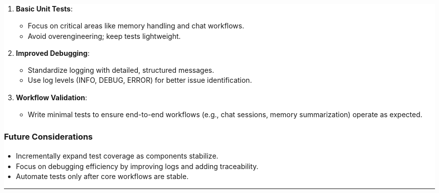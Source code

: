 1. **Basic Unit Tests**:

   - Focus on critical areas like memory handling and chat workflows.
   - Avoid overengineering; keep tests lightweight.

2. **Improved Debugging**:

   - Standardize logging with detailed, structured messages.
   - Use log levels (INFO, DEBUG, ERROR) for better issue identification.

3. **Workflow Validation**:

   - Write minimal tests to ensure end-to-end workflows (e.g., chat sessions, memory summarization) operate as expected.

### Future Considerations

- Incrementally expand test coverage as components stabilize.
- Focus on debugging efficiency by improving logs and adding traceability.
- Automate tests only after core workflows are stable.

---
